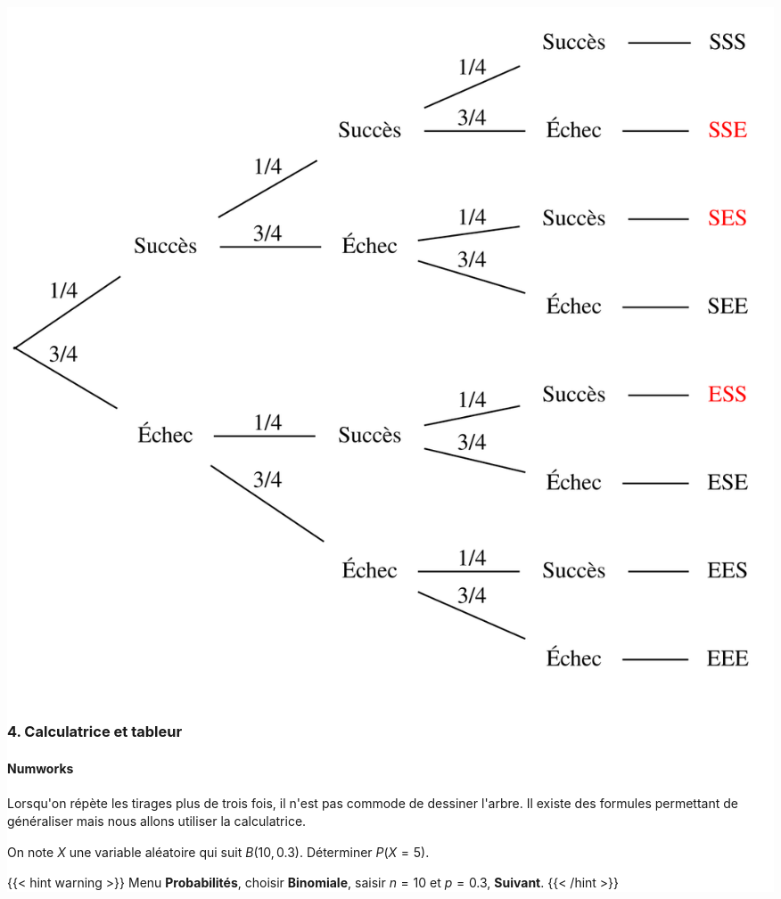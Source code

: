 ![Les cartes](./arbre_2.svg)

### 4. Calculatrice et tableur

#### Numworks

Lorsqu'on répète les tirages plus de trois fois, il n'est pas commode de dessiner l'arbre. Il existe des formules permettant de généraliser
mais nous allons utiliser la calculatrice.

On note $X$ une variable aléatoire qui suit $B(10, 0.3)$. Déterminer $P(X = 5)$.

{{< hint warning >}}
Menu **Probabilités**, choisir **Binomiale**, saisir $n=10$ et $p=0.3$, **Suivant**.
{{< /hint >}}
